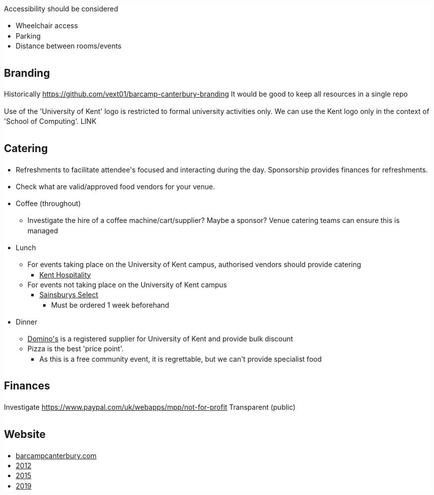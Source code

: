 Accessibility should be considered
* Wheelchair access
* Parking
* Distance between rooms/events


Branding
--------

Historically
https://github.com/vext01/barcamp-canterbury-branding
It would be good to keep all resources in a single repo

Use of the 'University of Kent' logo is restricted to formal university activities only.
We can use the Kent logo only in the context of 'School of Computing'.
LINK


Catering
--------

* Refreshments to facilitate attendee's focused and interacting during the day. Sponsorship provides finances for refreshments.
* Check what are valid/approved food vendors for your venue.


* Coffee (throughout)
    * Investigate the hire of a coffee machine/cart/supplier? Maybe a sponsor? Venue catering teams can ensure this is managed
* Lunch
    * For events taking place on the University of Kent campus, authorised vendors should provide catering
        * [Kent Hospitality](https://www.kent.ac.uk/hospitality/)
    * For events not taking place on the University of Kent campus
        * [Sainsburys Select](https://select.sainsburys.co.uk/)
            * Must be ordered 1 week beforehand
* Dinner
    * [Domino's](https://www.dominos.co.uk/) is a registered supplier for University of Kent and provide bulk discount
    * Pizza is the best 'price point'. 
        * As this is a free community event, it is regrettable, but we can't provide specialist food

Finances
--------

Investigate https://www.paypal.com/uk/webapps/mpp/not-for-profit
Transparent (public)


Website
-------

* [barcampcanterbury.com](http://barcampcanterbury.com)
* [2012](https://web.archive.org/web/20120614223910/http://barcampcanterbury.com/)
* [2015](https://web.archive.org/web/20160423191619/http://barcampcanterbury.com/)
* [2019](https://web.archive.org/web/20190517080640/http://barcampcanterbury.com/)
